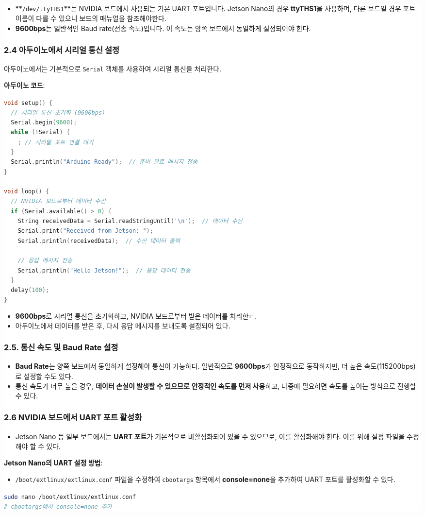    - **`/dev/ttyTHS1`**는 NVIDIA 보드에서 사용되는 기본 UART 포트입니다. Jetson Nano의 경우 **ttyTHS1**을 사용하며, 다른 보드일 경우 포트 이름이 다를 수 있으니 보드의 매뉴얼을 참조해야한다.
   - **9600bps**는 일반적인 Baud rate(전송 속도)입니다. 이 속도는 양쪽 보드에서 동일하게 설정되어야 한다.

### 2.4 **아두이노에서 시리얼 통신 설정**

   아두이노에서는 기본적으로 `Serial` 객체를 사용하여 시리얼 통신을 처리한다.

   **아두이노 코드**:
   ```cpp
   void setup() {
     // 시리얼 통신 초기화 (9600bps)
     Serial.begin(9600);
     while (!Serial) {
       ; // 시리얼 포트 연결 대기
     }
     Serial.println("Arduino Ready");  // 준비 완료 메시지 전송
   }

   void loop() {
     // NVIDIA 보드로부터 데이터 수신
     if (Serial.available() > 0) {
       String receivedData = Serial.readStringUntil('\n');  // 데이터 수신
       Serial.print("Received from Jetson: ");
       Serial.println(receivedData);  // 수신 데이터 출력

       // 응답 메시지 전송
       Serial.println("Hello Jetson!");  // 응답 데이터 전송
     }
     delay(100);
   }
   ```

   - **9600bps**로 시리얼 통신을 초기화하고, NVIDIA 보드로부터 받은 데이터를 처리한ㄷ.
   - 아두이노에서 데이터를 받은 후, 다시 응답 메시지를 보내도록 설정되어 있다.

### 2.5. **통신 속도 및 Baud Rate 설정**
   - **Baud Rate**는 양쪽 보드에서 동일하게 설정해야 통신이 가능하다. 일반적으로 **9600bps**가 안정적으로 동작하지만, 더 높은 속도(115200bps)로 설정할 수도 있다.
   - 통신 속도가 너무 높을 경우, **데이터 손실이 발생할 수 있으므로** **안정적인 속도를 먼저 사용**하고, 나중에 필요하면 속도를 높이는 방식으로 진행할 수 있다.

### 2.6 **NVIDIA 보드에서 UART 포트 활성화**
   - Jetson Nano 등 일부 보드에서는 **UART 포트**가 기본적으로 비활성화되어 있을 수 있으므로, 이를 활성화해야 한다. 이를 위해 설정 파일을 수정해야 할 수 있다.
   
   **Jetson Nano의 UART 설정 방법**:
   - `/boot/extlinux/extlinux.conf` 파일을 수정하여 `cbootargs` 항목에서 **console=none**을 추가하여 UART 포트를 활성화할 수 있다.

   ```bash
   sudo nano /boot/extlinux/extlinux.conf
   # cbootargs에서 console=none 추가
   ```
